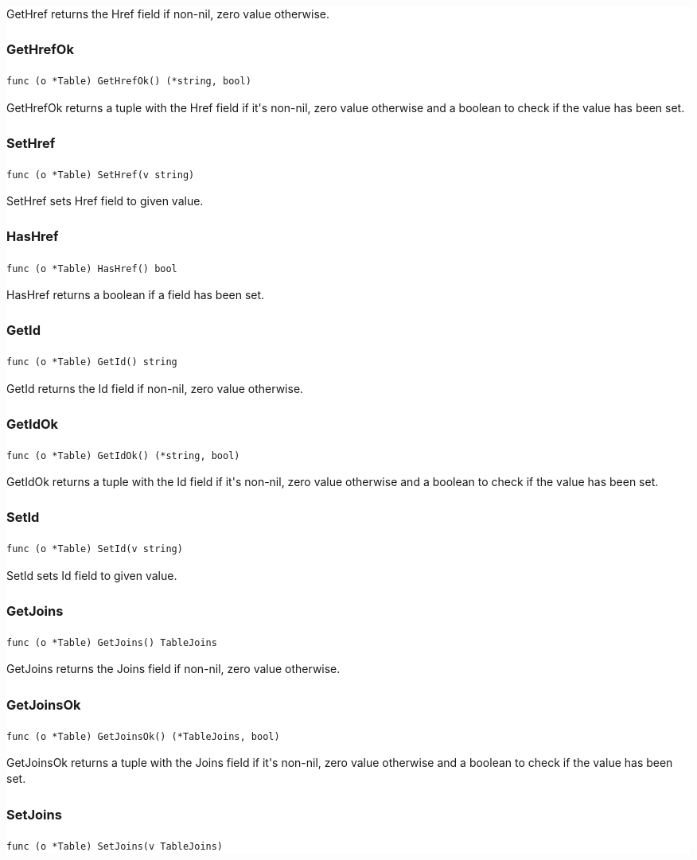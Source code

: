 GetHref returns the Href field if non-nil, zero value otherwise.

### GetHrefOk

`func (o *Table) GetHrefOk() (*string, bool)`

GetHrefOk returns a tuple with the Href field if it's non-nil, zero value otherwise
and a boolean to check if the value has been set.

### SetHref

`func (o *Table) SetHref(v string)`

SetHref sets Href field to given value.

### HasHref

`func (o *Table) HasHref() bool`

HasHref returns a boolean if a field has been set.

### GetId

`func (o *Table) GetId() string`

GetId returns the Id field if non-nil, zero value otherwise.

### GetIdOk

`func (o *Table) GetIdOk() (*string, bool)`

GetIdOk returns a tuple with the Id field if it's non-nil, zero value otherwise
and a boolean to check if the value has been set.

### SetId

`func (o *Table) SetId(v string)`

SetId sets Id field to given value.


### GetJoins

`func (o *Table) GetJoins() TableJoins`

GetJoins returns the Joins field if non-nil, zero value otherwise.

### GetJoinsOk

`func (o *Table) GetJoinsOk() (*TableJoins, bool)`

GetJoinsOk returns a tuple with the Joins field if it's non-nil, zero value otherwise
and a boolean to check if the value has been set.

### SetJoins

`func (o *Table) SetJoins(v TableJoins)`
